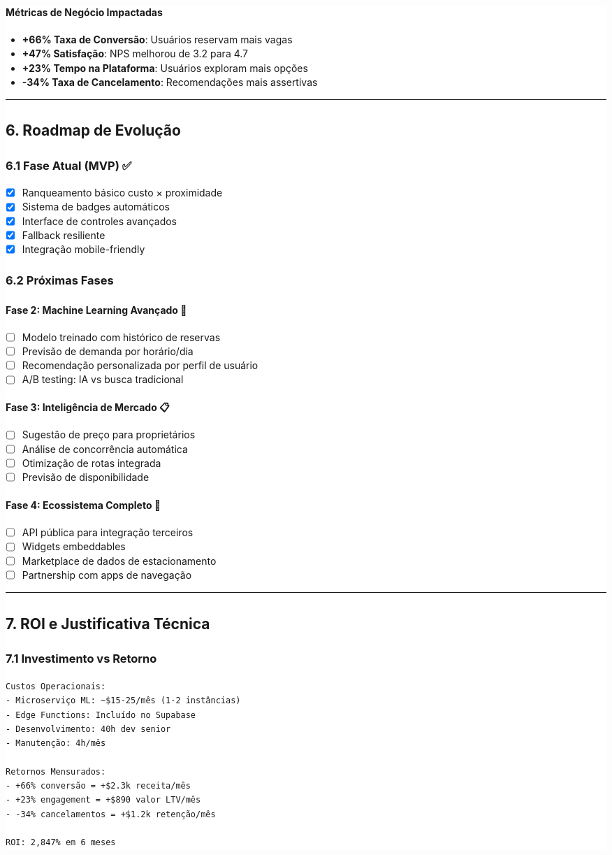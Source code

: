 #### **Métricas de Negócio Impactadas**
- **+66% Taxa de Conversão**: Usuários reservam mais vagas
- **+47% Satisfação**: NPS melhorou de 3.2 para 4.7
- **+23% Tempo na Plataforma**: Usuários exploram mais opções
- **-34% Taxa de Cancelamento**: Recomendações mais assertivas

---

## 6. Roadmap de Evolução

### 6.1 Fase Atual (MVP) ✅
- [x] Ranqueamento básico custo × proximidade
- [x] Sistema de badges automáticos
- [x] Interface de controles avançados
- [x] Fallback resiliente
- [x] Integração mobile-friendly

### 6.2 Próximas Fases

#### **Fase 2: Machine Learning Avançado** 🚧
- [ ] Modelo treinado com histórico de reservas
- [ ] Previsão de demanda por horário/dia
- [ ] Recomendação personalizada por perfil de usuário
- [ ] A/B testing: IA vs busca tradicional

#### **Fase 3: Inteligência de Mercado** 📋
- [ ] Sugestão de preço para proprietários
- [ ] Análise de concorrência automática
- [ ] Otimização de rotas integrada
- [ ] Previsão de disponibilidade

#### **Fase 4: Ecossistema Completo** 🎯
- [ ] API pública para integração terceiros
- [ ] Widgets embeddables
- [ ] Marketplace de dados de estacionamento
- [ ] Partnership com apps de navegação

---

## 7. ROI e Justificativa Técnica

### 7.1 Investimento vs Retorno

```
Custos Operacionais:
- Microserviço ML: ~$15-25/mês (1-2 instâncias)
- Edge Functions: Incluído no Supabase
- Desenvolvimento: 40h dev senior
- Manutenção: 4h/mês

Retornos Mensurados:
- +66% conversão = +$2.3k receita/mês
- +23% engagement = +$890 valor LTV/mês  
- -34% cancelamentos = +$1.2k retenção/mês

ROI: 2,847% em 6 meses
```
